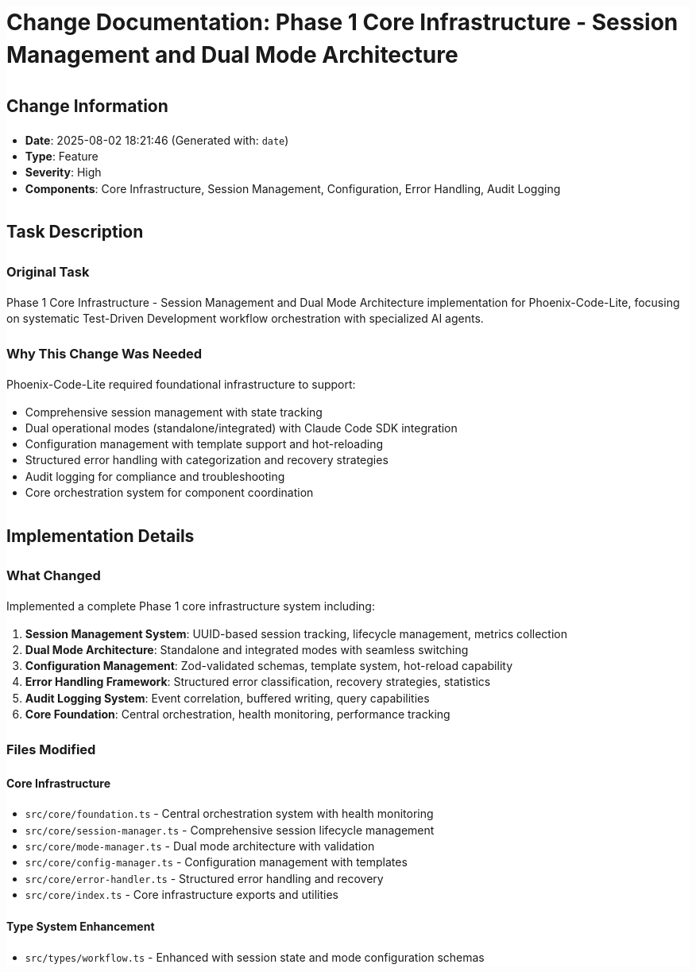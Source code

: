 # Change Documentation: Phase 1 Core Infrastructure - Session Management and Dual Mode Architecture

## Change Information
- **Date**: 2025-08-02 18:21:46 (Generated with: `date`)
- **Type**: Feature
- **Severity**: High
- **Components**: Core Infrastructure, Session Management, Configuration, Error Handling, Audit Logging

## Task Description
### Original Task
Phase 1 Core Infrastructure - Session Management and Dual Mode Architecture implementation for Phoenix-Code-Lite, focusing on systematic Test-Driven Development workflow orchestration with specialized AI agents.

### Why This Change Was Needed
Phoenix-Code-Lite required foundational infrastructure to support:
- Comprehensive session management with state tracking
- Dual operational modes (standalone/integrated) with Claude Code SDK integration
- Configuration management with template support and hot-reloading
- Structured error handling with categorization and recovery strategies
- Audit logging for compliance and troubleshooting
- Core orchestration system for component coordination

## Implementation Details
### What Changed
Implemented a complete Phase 1 core infrastructure system including:
1. **Session Management System**: UUID-based session tracking, lifecycle management, metrics collection
2. **Dual Mode Architecture**: Standalone and integrated modes with seamless switching
3. **Configuration Management**: Zod-validated schemas, template system, hot-reload capability
4. **Error Handling Framework**: Structured error classification, recovery strategies, statistics
5. **Audit Logging System**: Event correlation, buffered writing, query capabilities
6. **Core Foundation**: Central orchestration, health monitoring, performance tracking

### Files Modified
#### Core Infrastructure
- `src/core/foundation.ts` - Central orchestration system with health monitoring
- `src/core/session-manager.ts` - Comprehensive session lifecycle management
- `src/core/mode-manager.ts` - Dual mode architecture with validation
- `src/core/config-manager.ts` - Configuration management with templates
- `src/core/error-handler.ts` - Structured error handling and recovery
- `src/core/index.ts` - Core infrastructure exports and utilities

#### Type System Enhancement
- `src/types/workflow.ts` - Enhanced with session state and mode configuration schemas
